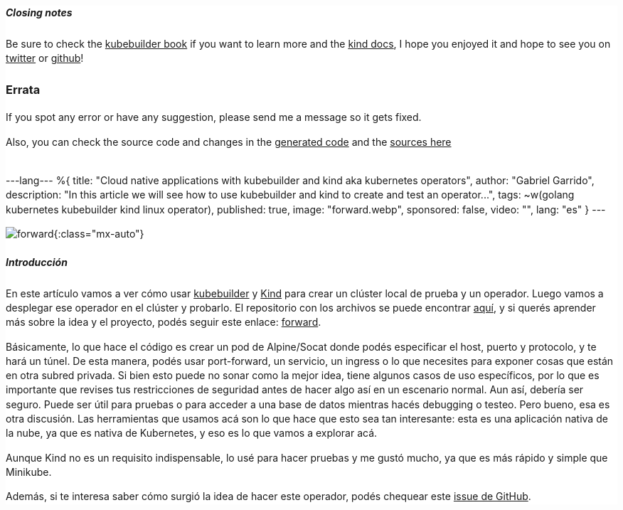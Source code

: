 ##### **Closing notes**
Be sure to check the [kubebuilder book](https://book.kubebuilder.io/) if you want to learn more and the [kind docs](https://kind.sigs.k8s.io/docs/user/quick-start), I hope you enjoyed it and hope to see you on [twitter](https://twitter.com/kainlite) or [github](https://github.com/kainlite)!
<br />

### Errata
If you spot any error or have any suggestion, please send me a message so it gets fixed.

Also, you can check the source code and changes in the [generated code](https://github.com/kainlite/kainlite.github.io) and the [sources here](https://github.com/kainlite/blog)

<br />
---lang---
%{
  title: "Cloud native applications with kubebuilder and kind aka kubernetes operators",
  author: "Gabriel Garrido",
  description: "In this article we will see how to use kubebuilder and kind to create and test an operator...",
  tags: ~w(golang kubernetes kubebuilder kind linux operator),
  published: true,
  image: "forward.webp",
  sponsored: false,
  video: "",
  lang: "es"
}
---

![forward](/images/forward.webp){:class="mx-auto"}

##### **Introducción**
En este artículo vamos a ver cómo usar [kubebuilder](https://github.com/kubernetes-sigs/kubebuilder) y [Kind](https://github.com/kubernetes-sigs/kind) para crear un clúster local de prueba y un operador. Luego vamos a desplegar ese operador en el clúster y probarlo. El repositorio con los archivos se puede encontrar [aquí](https://github.com/kainlite/forward), y si querés aprender más sobre la idea y el proyecto, podés seguir este enlace: [forward](https://github.com/kainlite/forward).

Básicamente, lo que hace el código es crear un pod de Alpine/Socat donde podés especificar el host, puerto y protocolo, y te hará un túnel. De esta manera, podés usar port-forward, un servicio, un ingress o lo que necesites para exponer cosas que están en otra subred privada. Si bien esto puede no sonar como la mejor idea, tiene algunos casos de uso específicos, por lo que es importante que revises tus restricciones de seguridad antes de hacer algo así en un escenario normal. Aun así, debería ser seguro. Puede ser útil para pruebas o para acceder a una base de datos mientras hacés debugging o testeo. Pero bueno, esa es otra discusión. Las herramientas que usamos acá son lo que hace que esto sea tan interesante: esta es una aplicación nativa de la nube, ya que es nativa de Kubernetes, y eso es lo que vamos a explorar acá.

Aunque Kind no es un requisito indispensable, lo usé para hacer pruebas y me gustó mucho, ya que es más rápido y simple que Minikube.

Además, si te interesa saber cómo surgió la idea de hacer este operador, podés chequear este [issue de GitHub](https://github.com/kubernetes/kubernetes/issues/72597).
